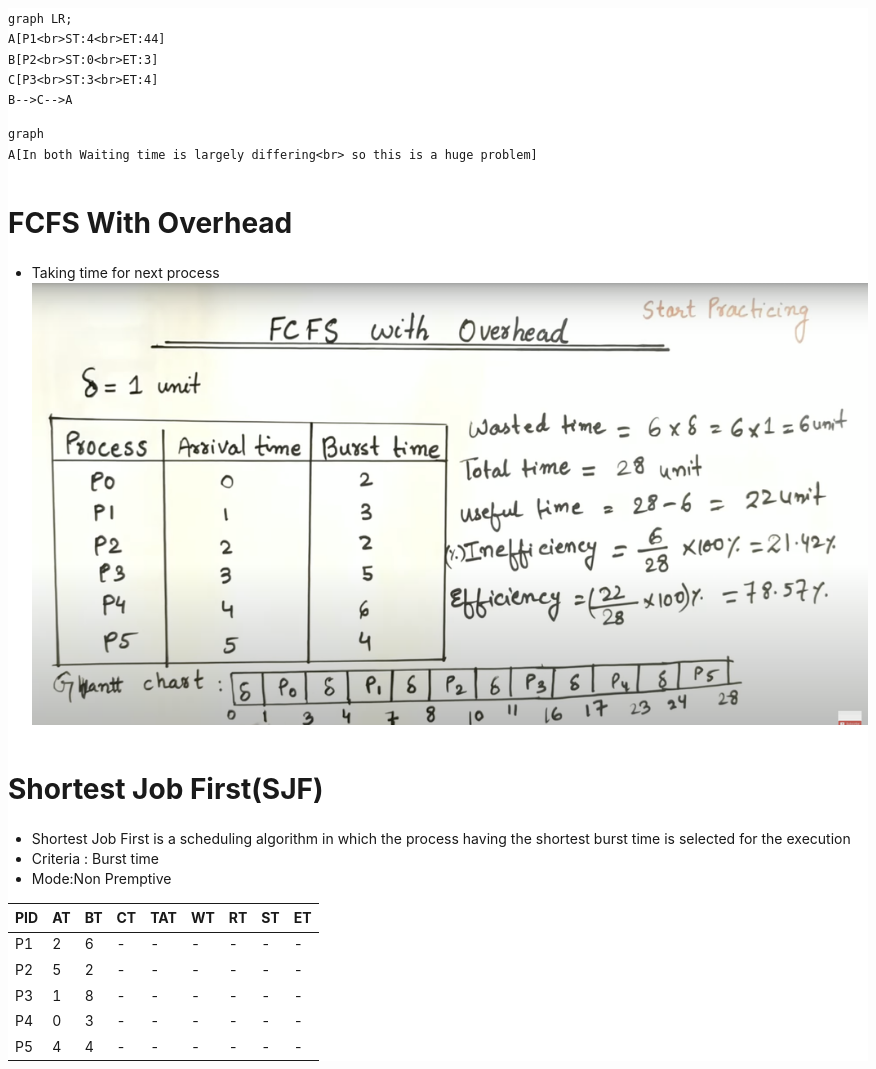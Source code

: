 ```mermaid
graph LR;
A[P1<br>ST:4<br>ET:44]
B[P2<br>ST:0<br>ET:3]
C[P3<br>ST:3<br>ET:4]
B-->C-->A
```

```mermaid
graph
A[In both Waiting time is largely differing<br> so this is a huge problem]
```

# FCFS With Overhead

- Taking time for next process
  ![Alt text](image-1.png)

# Shortest Job First(SJF)

- Shortest Job First is a scheduling algorithm in which the process having the shortest burst time is selected for the execution
- Criteria : Burst time
- Mode:Non Premptive

| PID | AT | BT | CT | TAT | WT | RT | ST | ET |
| --- | -- | -- | -- | --- | -- | -- | -- | -- |
| P1  | 2  | 6  | -  | -   | -  | -  | -  | -  |
| P2  | 5  | 2  | -  | -   | -  | -  | -  | -  |
| P3  | 1  | 8  | -  | -   | -  | -  | -  | -  |
| P4  | 0  | 3  | -  | -   | -  | -  | -  | -  |
| P5  | 4  | 4  | -  | -   | -  | -  | -  | -  |
